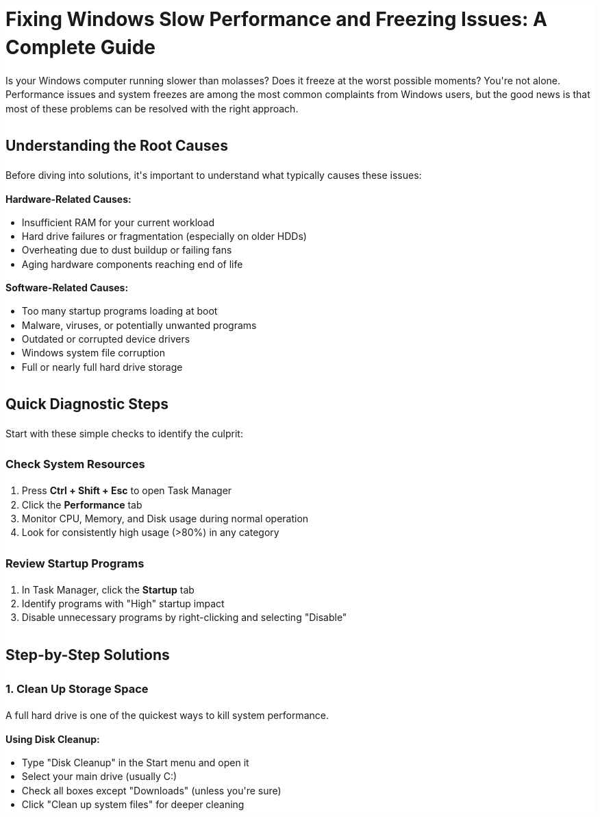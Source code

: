 # Fixing Windows Slow Performance and Freezing Issues: A Complete Guide

Is your Windows computer running slower than molasses? Does it freeze at the worst possible moments? You're not alone. Performance issues and system freezes are among the most common complaints from Windows users, but the good news is that most of these problems can be resolved with the right approach.

## Understanding the Root Causes

Before diving into solutions, it's important to understand what typically causes these issues:

**Hardware-Related Causes:**
- Insufficient RAM for your current workload
- Hard drive failures or fragmentation (especially on older HDDs)
- Overheating due to dust buildup or failing fans
- Aging hardware components reaching end of life

**Software-Related Causes:**
- Too many startup programs loading at boot
- Malware, viruses, or potentially unwanted programs
- Outdated or corrupted device drivers
- Windows system file corruption
- Full or nearly full hard drive storage

## Quick Diagnostic Steps

Start with these simple checks to identify the culprit:

### Check System Resources
1. Press **Ctrl + Shift + Esc** to open Task Manager
2. Click the **Performance** tab
3. Monitor CPU, Memory, and Disk usage during normal operation
4. Look for consistently high usage (>80%) in any category

### Review Startup Programs
1. In Task Manager, click the **Startup** tab
2. Identify programs with "High" startup impact
3. Disable unnecessary programs by right-clicking and selecting "Disable"

## Step-by-Step Solutions

### 1. Clean Up Storage Space

A full hard drive is one of the quickest ways to kill system performance.

**Using Disk Cleanup:**
- Type "Disk Cleanup" in the Start menu and open it
- Select your main drive (usually C:)
- Check all boxes except "Downloads" (unless you're sure)
- Click "Clean up system files" for deeper cleaning
